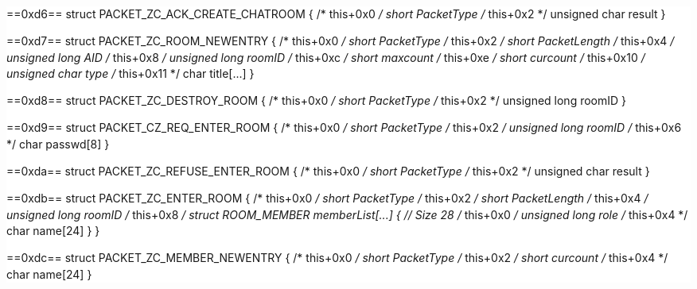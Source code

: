 ==0xd6==
 struct PACKET_ZC_ACK_CREATE_CHATROOM {
  /* this+0x0 */ short PacketType
  /* this+0x2 */ unsigned char result
 }

==0xd7==
 struct PACKET_ZC_ROOM_NEWENTRY {
  /* this+0x0 */ short PacketType
  /* this+0x2 */ short PacketLength
  /* this+0x4 */ unsigned long AID
  /* this+0x8 */ unsigned long roomID
  /* this+0xc */ short maxcount
  /* this+0xe */ short curcount
  /* this+0x10 */ unsigned char type
  /* this+0x11 */ char title[...]
 }

==0xd8==
 struct PACKET_ZC_DESTROY_ROOM {
  /* this+0x0 */ short PacketType
  /* this+0x2 */ unsigned long roomID
 }

==0xd9==
 struct PACKET_CZ_REQ_ENTER_ROOM {
  /* this+0x0 */ short PacketType
  /* this+0x2 */ unsigned long roomID
  /* this+0x6 */ char passwd[8]
 }

==0xda==
 struct PACKET_ZC_REFUSE_ENTER_ROOM {
  /* this+0x0 */ short PacketType
  /* this+0x2 */ unsigned char result
 }

==0xdb==
 struct PACKET_ZC_ENTER_ROOM {
  /* this+0x0 */ short PacketType
  /* this+0x2 */ short PacketLength
  /* this+0x4 */ unsigned long roomID
  /* this+0x8 */ struct ROOM_MEMBER memberList[...] { // Size 28
    /* this+0x0 */ unsigned long role
    /* this+0x4 */ char name[24]
  }
 }

==0xdc==
 struct PACKET_ZC_MEMBER_NEWENTRY {
  /* this+0x0 */ short PacketType
  /* this+0x2 */ short curcount
  /* this+0x4 */ char name[24]
 }
